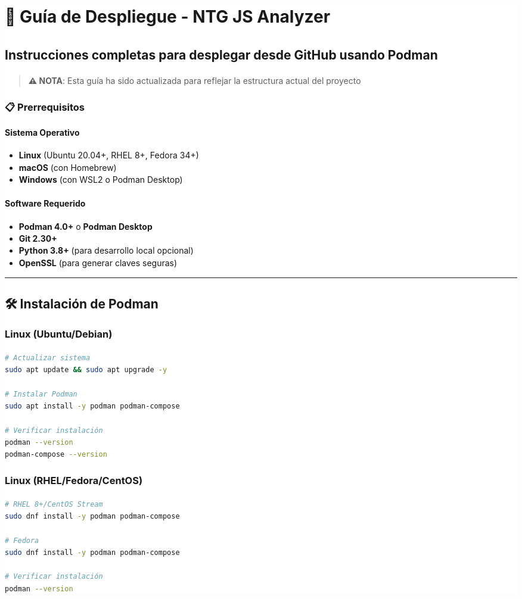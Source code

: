 # 🚀 Guía de Despliegue - NTG JS Analyzer

## Instrucciones completas para desplegar desde GitHub usando Podman

> **⚠️ NOTA**: Esta guía ha sido actualizada para reflejar la estructura actual del proyecto

### 📋 Prerrequisitos

#### Sistema Operativo
- **Linux** (Ubuntu 20.04+, RHEL 8+, Fedora 34+)
- **macOS** (con Homebrew)
- **Windows** (con WSL2 o Podman Desktop)

#### Software Requerido
- **Podman 4.0+** o **Podman Desktop**
- **Git 2.30+**
- **Python 3.8+** (para desarrollo local opcional)
- **OpenSSL** (para generar claves seguras)

---

## 🛠️ Instalación de Podman

### Linux (Ubuntu/Debian)
```bash
# Actualizar sistema
sudo apt update && sudo apt upgrade -y

# Instalar Podman
sudo apt install -y podman podman-compose

# Verificar instalación
podman --version
podman-compose --version
```

### Linux (RHEL/Fedora/CentOS)
```bash
# RHEL 8+/CentOS Stream
sudo dnf install -y podman podman-compose

# Fedora
sudo dnf install -y podman podman-compose

# Verificar instalación
podman --version
```
